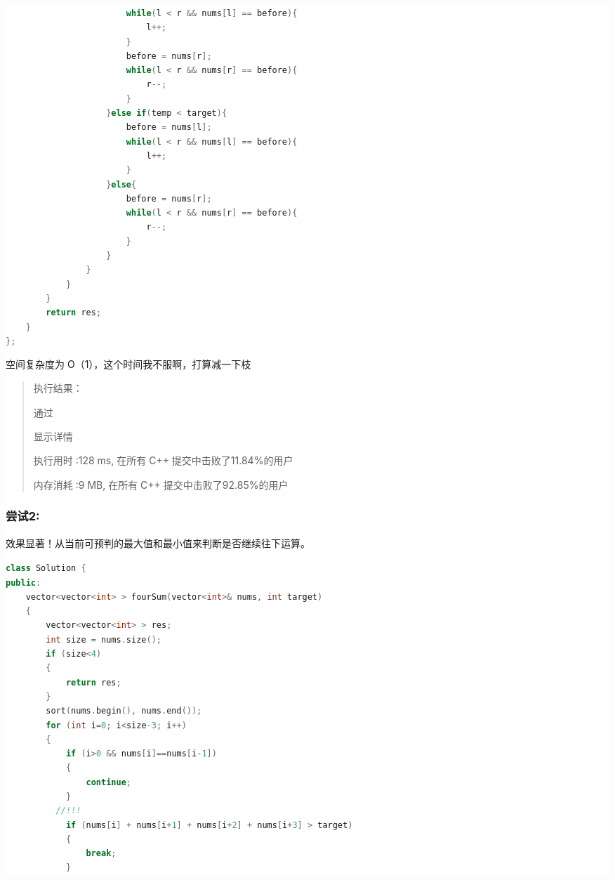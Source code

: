 ```c++
                        while(l < r && nums[l] == before){
                            l++;
                        }
                        before = nums[r];
                        while(l < r && nums[r] == before){
                            r--;
                        }
                    }else if(temp < target){
                        before = nums[l];
                        while(l < r && nums[l] == before){
                            l++;
                        }
                    }else{
                        before = nums[r];
                        while(l < r && nums[r] == before){
                            r--;
                        }
                    }
                }
            }
        }
        return res;
    }
};
```

空间复杂度为 O（1），这个时间我不服啊，打算减一下枝

>执行结果：
>
>通过
>
>显示详情 
>
>执行用时 :128 ms, 在所有 C++ 提交中击败了11.84%的用户
>
>内存消耗 :9 MB, 在所有 C++ 提交中击败了92.85%的用户

### 尝试2:

效果显著！从当前可预判的最大值和最小值来判断是否继续往下运算。

```c++
class Solution {
public:
    vector<vector<int> > fourSum(vector<int>& nums, int target)
    {
        vector<vector<int> > res;
        int size = nums.size();
        if (size<4)
        {
            return res;
        }
        sort(nums.begin(), nums.end());
        for (int i=0; i<size-3; i++)
        {
            if (i>0 && nums[i]==nums[i-1])
            {
                continue;
            }
          //!!!
            if (nums[i] + nums[i+1] + nums[i+2] + nums[i+3] > target)
            {
                break;
            }
```
